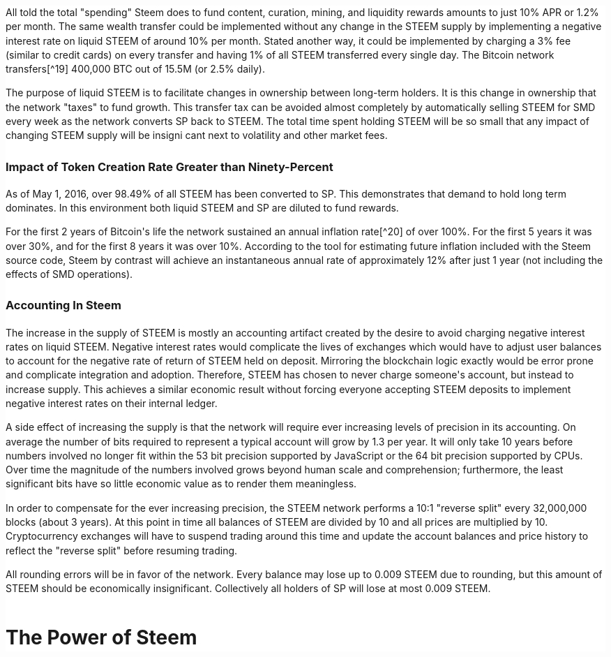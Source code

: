 All told the total "spending" Steem does to fund content, curation, mining, and liquidity rewards amounts to just 10% APR or 1.2% per month. The same wealth transfer could be implemented without any change in the STEEM supply by implementing a negative interest rate on liquid STEEM of around 10% per month. Stated another way, it could be implemented by charging a 3% fee (similar to credit cards) on every transfer and having 1% of all STEEM transferred every single day. The Bitcoin network transfers[^19] 400,000 BTC out of 15.5M (or 2.5% daily).

The purpose of liquid STEEM is to facilitate changes in ownership between long-term holders. It is this change in ownership that the network "taxes" to fund growth. This transfer tax can be avoided almost completely by automatically selling STEEM for SMD every week as the network converts SP back to STEEM. The total time spent holding STEEM will be so small that any impact of changing STEEM supply will be insigni cant next to volatility and other market fees.

### Impact of Token Creation Rate Greater than Ninety-Percent

As of May 1, 2016, over 98.49% of all STEEM has been converted to SP. This demonstrates that demand to hold long term dominates. In this environment both liquid STEEM and SP are diluted to fund rewards.

For the first 2 years of Bitcoin's life the network sustained an annual inflation rate[^20] of over 100%. For the first 5 years it was over 30%, and for the first 8 years it was over 10%. According to the tool for estimating future inflation included with the Steem source code, Steem by contrast will achieve an instantaneous annual rate of approximately 12% after just 1 year (not including the effects of SMD operations).

### Accounting In Steem

The increase in the supply of STEEM is mostly an accounting artifact created by the desire to avoid charging negative interest rates on liquid STEEM. Negative interest rates would complicate the lives of exchanges which would have to adjust user balances to account for the negative rate of return of STEEM held on deposit. Mirroring the blockchain logic exactly would be error prone and complicate integration and adoption. Therefore, STEEM has chosen to never charge someone's account, but instead to increase supply. This achieves a similar economic result without forcing everyone accepting STEEM deposits to implement negative interest rates on their internal ledger.

A side effect of increasing the supply is that the network will require ever increasing levels of precision in its accounting. On average the number of bits required to represent a typical account will grow by 1.3 per year. It will only take 10 years before numbers involved no longer fit within the 53 bit precision supported by JavaScript or the 64 bit precision supported by CPUs. Over time the magnitude of the numbers involved grows beyond human scale and comprehension; furthermore, the least significant bits have so little economic value as to render them meaningless.

In order to compensate for the ever increasing precision, the STEEM network performs a 10:1 "reverse split" every 32,000,000 blocks (about 3 years). At this point in time all balances of STEEM are divided by 10 and all prices are multiplied by 10. Cryptocurrency exchanges will have to suspend trading around this time and update the account balances and price history to reflect the "reverse split" before resuming trading.

All rounding errors will be in favor of the network. Every balance may lose up to 0.009 STEEM due to rounding, but this amount of STEEM should be economically insignificant. Collectively all holders of SP will lose at most 0.009 STEEM.

# The Power of Steem
